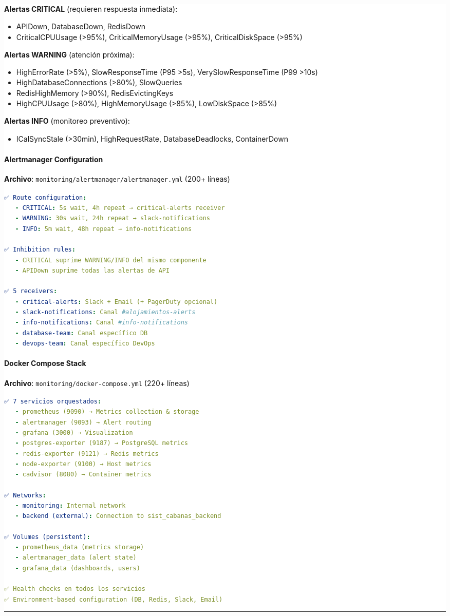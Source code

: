 **Alertas CRITICAL** (requieren respuesta inmediata):
- APIDown, DatabaseDown, RedisDown
- CriticalCPUUsage (>95%), CriticalMemoryUsage (>95%), CriticalDiskSpace (>95%)

**Alertas WARNING** (atención próxima):
- HighErrorRate (>5%), SlowResponseTime (P95 >5s), VerySlowResponseTime (P99 >10s)
- HighDatabaseConnections (>80%), SlowQueries
- RedisHighMemory (>90%), RedisEvictingKeys
- HighCPUUsage (>80%), HighMemoryUsage (>85%), LowDiskSpace (>85%)

**Alertas INFO** (monitoreo preventivo):
- ICalSyncStale (>30min), HighRequestRate, DatabaseDeadlocks, ContainerDown

#### Alertmanager Configuration
**Archivo**: `monitoring/alertmanager/alertmanager.yml` (200+ líneas)

```yaml
✅ Route configuration:
   - CRITICAL: 5s wait, 4h repeat → critical-alerts receiver
   - WARNING: 30s wait, 24h repeat → slack-notifications
   - INFO: 5m wait, 48h repeat → info-notifications

✅ Inhibition rules:
   - CRITICAL suprime WARNING/INFO del mismo componente
   - APIDown suprime todas las alertas de API

✅ 5 receivers:
   - critical-alerts: Slack + Email (+ PagerDuty opcional)
   - slack-notifications: Canal #alojamientos-alerts
   - info-notifications: Canal #info-notifications
   - database-team: Canal específico DB
   - devops-team: Canal específico DevOps
```

#### Docker Compose Stack
**Archivo**: `monitoring/docker-compose.yml` (220+ líneas)

```yaml
✅ 7 servicios orquestados:
   - prometheus (9090) → Metrics collection & storage
   - alertmanager (9093) → Alert routing
   - grafana (3000) → Visualization
   - postgres-exporter (9187) → PostgreSQL metrics
   - redis-exporter (9121) → Redis metrics
   - node-exporter (9100) → Host metrics
   - cadvisor (8080) → Container metrics

✅ Networks:
   - monitoring: Internal network
   - backend (external): Connection to sist_cabanas_backend

✅ Volumes (persistent):
   - prometheus_data (metrics storage)
   - alertmanager_data (alert state)
   - grafana_data (dashboards, users)

✅ Health checks en todos los servicios
✅ Environment-based configuration (DB, Redis, Slack, Email)
```

---